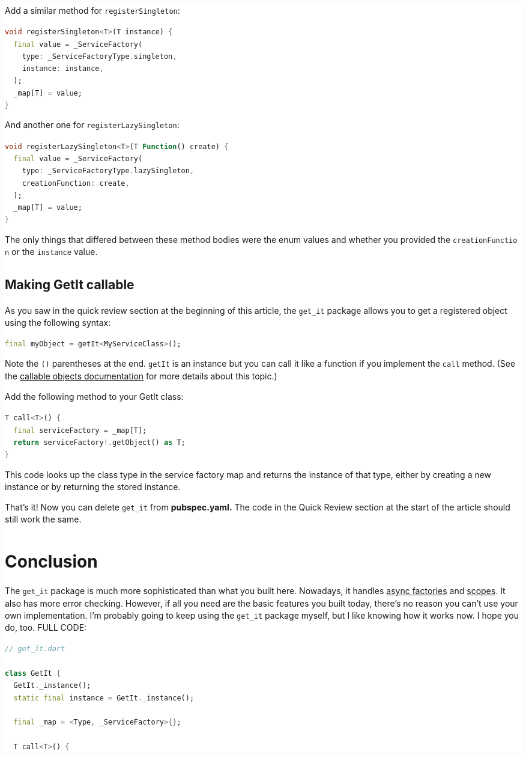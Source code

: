 Add a similar method for `registerSingleton`:
```dart
void registerSingleton<T>(T instance) {
  final value = _ServiceFactory(
    type: _ServiceFactoryType.singleton,
    instance: instance,
  );
  _map[T] = value;
}
```
And another one for `registerLazySingleton`:
```dart
void registerLazySingleton<T>(T Function() create) {
  final value = _ServiceFactory(
    type: _ServiceFactoryType.lazySingleton,
    creationFunction: create,
  );
  _map[T] = value;
}
```
The only things that differed between these method bodies were the enum values and whether you provided the `creationFunction` or the `instance` value.

## Making GetIt callable

As you saw in the quick review section at the beginning of this article, the `get_it` package allows you to get a registered object using the following syntax:
```dart
final myObject = getIt<MyServiceClass>();
```
Note the `()` parentheses at the end. `getIt` is an instance but you can call it like a function if you implement the `call` method. (See the [callable objects documentation](https://dart.dev/language/callable-objects) for more details about this topic.)

Add the following method to your GetIt class:
```dart
T call<T>() {
  final serviceFactory = _map[T];
  return serviceFactory!.getObject() as T;
}
```
This code looks up the class type in the service factory map and returns the instance of that type, either by creating a new instance or by returning the stored instance.

That’s it! Now you can delete `get_it` from **pubspec.yaml.** The code in the Quick Review section at the start of the article should still work the same.

# Conclusion

The `get_it` package is much more sophisticated than what you built here. Nowadays, it handles [async factories](https://pub.dev/packages/get_it#asynchronous-factories) and [scopes](https://pub.dev/packages/get_it#scopes). It also has more error checking. However, if all you need are the basic features you built today, there’s no reason you can’t use your own implementation. I’m probably going to keep using the `get_it` package myself, but I like knowing how it works now. I hope you do, too.
FULL CODE:
```dart
// get_it.dart

class GetIt {
  GetIt._instance();
  static final instance = GetIt._instance();

  final _map = <Type, _ServiceFactory>{};

  T call<T>() {
```